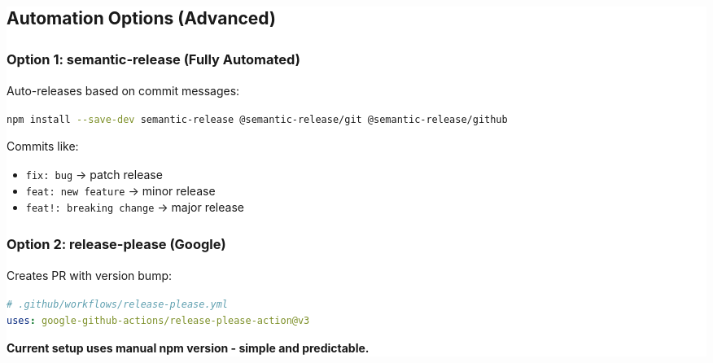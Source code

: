 ## Automation Options (Advanced)

### Option 1: semantic-release (Fully Automated)

Auto-releases based on commit messages:

```bash
npm install --save-dev semantic-release @semantic-release/git @semantic-release/github
```

Commits like:
- `fix: bug` → patch release
- `feat: new feature` → minor release
- `feat!: breaking change` → major release

### Option 2: release-please (Google)

Creates PR with version bump:

```yaml
# .github/workflows/release-please.yml
uses: google-github-actions/release-please-action@v3
```

**Current setup uses manual npm version - simple and predictable.**
